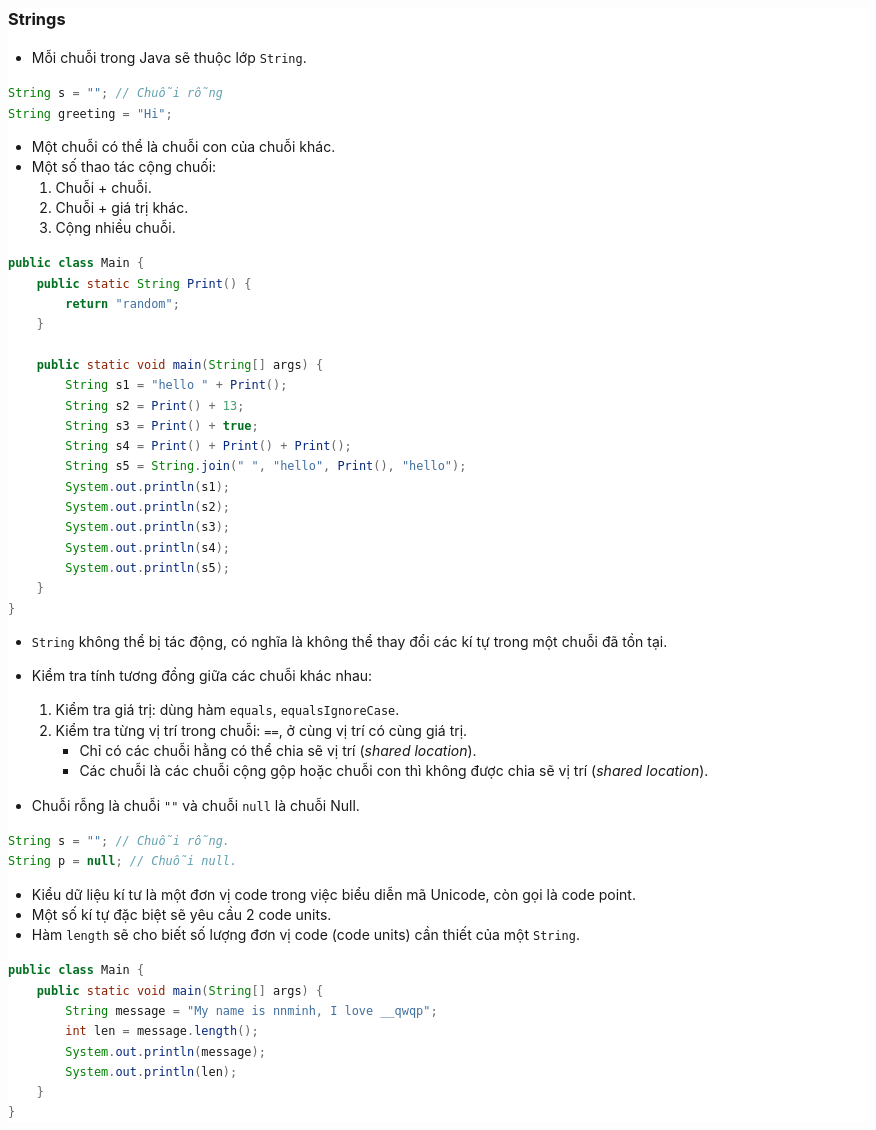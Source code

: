 ### Strings

* Mỗi chuỗi trong Java sẽ thuộc lớp `String`.

```java
String s = ""; // Chuỗi rỗng
String greeting = "Hi";
```

* Một chuỗi có thể là chuỗi con của chuỗi khác.
* Một số thao tác cộng chuối:
    1. Chuỗi + chuỗi.
    2. Chuỗi + giá trị khác.
    3. Cộng nhiều chuỗi.

```java
public class Main {
    public static String Print() {
        return "random";
    }

    public static void main(String[] args) {
        String s1 = "hello " + Print();
        String s2 = Print() + 13;
        String s3 = Print() + true;
        String s4 = Print() + Print() + Print();
        String s5 = String.join(" ", "hello", Print(), "hello");
        System.out.println(s1);
        System.out.println(s2);
        System.out.println(s3);
        System.out.println(s4);
        System.out.println(s5);
    }
}
```

* `String` không thể bị tác động, có nghĩa là không thể thay đổi các kí tự trong một chuỗi đã tồn tại.
* Kiểm tra tính tương đồng giữa các chuỗi khác nhau:
    1. Kiểm tra giá trị: dùng hàm `equals`, `equalsIgnoreCase`.
    2. Kiểm tra từng vị trí trong chuỗi: `==`, ở cùng vị trí có cùng giá trị.
        - Chỉ có các chuỗi hằng có thể chia sẽ vị trí (*shared location*).
        - Các chuỗi là các chuỗi cộng gộp hoặc chuỗi con thì không được chia sẽ vị trí (*shared location*).

* Chuỗi rỗng là chuỗi `""` và chuỗi `null` là chuỗi Null.

```java
String s = ""; // Chuỗi rỗng.
String p = null; // Chuỗi null.
```

* Kiểu dữ liệu kí tư là một đơn vị code trong việc biểu diễn mã Unicode, còn gọi là code point.
* Một số kí tự đặc biệt sẽ yêu cầu 2 code units.
* Hàm `length` sẽ cho biết số lượng đơn vị code (code units) cần thiết của một `String`.

```java
public class Main {
    public static void main(String[] args) {
        String message = "My name is nnminh, I love __qwqp";
        int len = message.length();
        System.out.println(message);
        System.out.println(len);
    }
}
```
